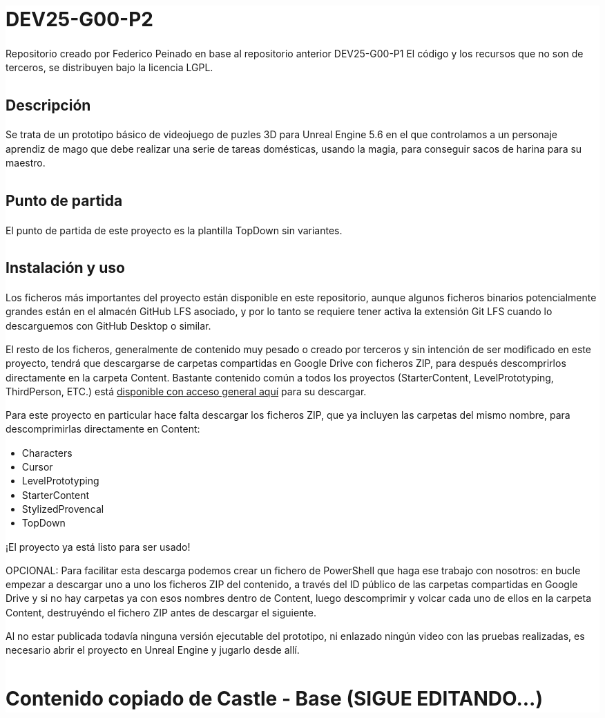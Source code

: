# DEV25-G00-P2
Repositorio creado por Federico Peinado en base al repositorio anterior DEV25-G00-P1
El código y los recursos que no son de terceros, se distribuyen bajo la licencia LGPL.

## Descripción
Se trata de un prototipo básico de videojuego de puzles 3D para Unreal Engine 5.6 en el que controlamos a un personaje aprendiz de mago que debe realizar una serie de tareas domésticas, usando la magia, para conseguir sacos de harina para su maestro. 

## Punto de partida
El punto de partida de este proyecto es la plantilla TopDown sin variantes. 

## Instalación y uso
Los ficheros más importantes del proyecto están disponible en este repositorio, aunque algunos ficheros binarios potencialmente grandes están en el almacén GitHub LFS asociado, y por lo tanto se requiere tener activa la extensión Git LFS cuando lo descarguemos con GitHub Desktop o similar. 

El resto de los ficheros, generalmente de contenido muy pesado o creado por terceros y sin intención de ser modificado en este proyecto, tendrá que descargarse de carpetas compartidas en Google Drive con ficheros ZIP, para después descomprirlos directamente en la carpeta Content. Bastante contenido común a todos los proyectos (StarterContent, LevelPrototyping, ThirdPerson, ETC.) está [disponible con acceso general aquí](https://drive.google.com/drive/u/0/folders/1TfoB5S3yQw49-onoFfn0q79PTfk2RoSE) para su descargar.

Para este proyecto en particular hace falta descargar los ficheros ZIP, que ya incluyen las carpetas del mismo nombre, para descomprimirlas directamente en Content: 
* Characters
* Cursor
* LevelPrototyping
* StarterContent
* StylizedProvencal
* TopDown

¡El proyecto ya está listo para ser usado!

OPCIONAL: 
Para facilitar esta descarga podemos crear un fichero de PowerShell que haga ese trabajo con nosotros: en bucle empezar a descargar uno a uno los ficheros ZIP del contenido, a través del ID público de las carpetas compartidas en Google Drive y si no hay carpetas ya con esos nombres dentro de Content, luego descomprimir y volcar cada uno de ellos en la carpeta Content, destruyéndo el fichero ZIP antes de descargar el siguiente.  

Al no estar publicada todavía ninguna versión ejecutable del prototipo, ni enlazado ningún video con las pruebas realizadas, es necesario abrir el proyecto en Unreal Engine y jugarlo desde allí.



# Contenido copiado de Castle - Base (SIGUE EDITANDO...)

